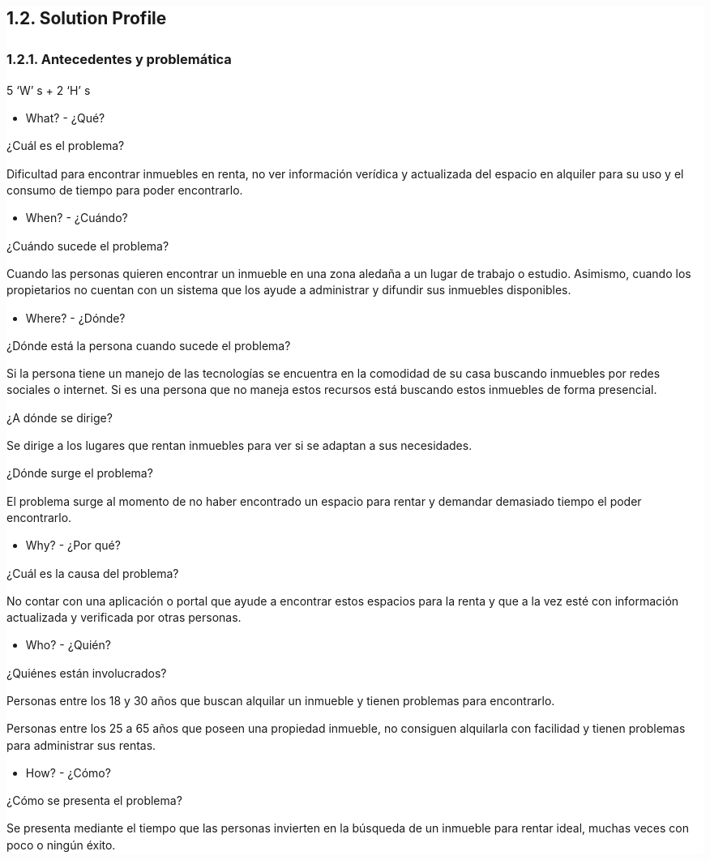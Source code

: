 ## 1.2. Solution Profile

### 1.2.1. Antecedentes y problemática

5 ‘W’ s + 2 ‘H’ s

- What? - ¿Qué?

¿Cuál es el problema?

Dificultad para encontrar inmuebles en renta, no ver información verídica y actualizada del espacio en alquiler para su uso y el consumo de tiempo para poder encontrarlo. 

- When? - ¿Cuándo?

¿Cuándo sucede el problema?

Cuando las personas quieren encontrar un inmueble en una zona aledaña a un lugar de trabajo o estudio. Asimismo, cuando los propietarios no cuentan con un sistema que los ayude a administrar y difundir sus inmuebles disponibles. 

- Where? - ¿Dónde?

¿Dónde está la persona cuando sucede el problema?

Si la persona tiene un manejo de las tecnologías se encuentra en la comodidad de su casa buscando inmuebles por redes sociales o internet. Si es una persona que no maneja estos recursos está buscando estos inmuebles de forma presencial.

¿A dónde se dirige?

Se dirige a los lugares que rentan inmuebles para ver si se adaptan a sus necesidades.

¿Dónde surge el problema?

El problema surge al momento de no haber encontrado un espacio para rentar y demandar demasiado tiempo el poder encontrarlo.

- Why? - ¿Por qué?

¿Cuál es la causa del problema?

No contar con una aplicación o portal que ayude a encontrar estos espacios para la renta y que a la vez esté con información actualizada y verificada por otras personas.

- Who? - ¿Quién?

¿Quiénes están involucrados?

Personas entre los 18 y 30 años que buscan alquilar un inmueble y tienen problemas para encontrarlo.

Personas entre los 25 a 65 años que poseen una propiedad inmueble, no consiguen alquilarla con facilidad y tienen problemas para administrar sus rentas.

- How? - ¿Cómo?

¿Cómo se presenta el problema?

Se presenta mediante el tiempo que las personas invierten en la búsqueda de un inmueble para rentar ideal, muchas veces con poco o ningún éxito.
